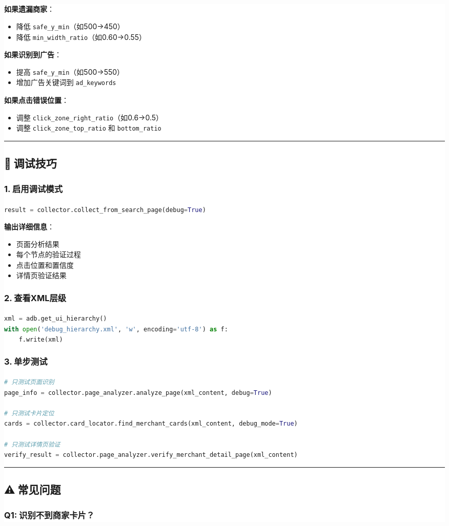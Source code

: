 **如果遗漏商家**：
- 降低 `safe_y_min`（如500→450）
- 降低 `min_width_ratio`（如0.60→0.55）

**如果识别到广告**：
- 提高 `safe_y_min`（如500→550）
- 增加广告关键词到 `ad_keywords`

**如果点击错误位置**：
- 调整 `click_zone_right_ratio`（如0.6→0.5）
- 调整 `click_zone_top_ratio` 和 `bottom_ratio`

---

## 🔧 调试技巧

### 1. 启用调试模式

```python
result = collector.collect_from_search_page(debug=True)
```

**输出详细信息**：
- 页面分析结果
- 每个节点的验证过程
- 点击位置和置信度
- 详情页验证结果

### 2. 查看XML层级

```python
xml = adb.get_ui_hierarchy()
with open('debug_hierarchy.xml', 'w', encoding='utf-8') as f:
    f.write(xml)
```

### 3. 单步测试

```python
# 只测试页面识别
page_info = collector.page_analyzer.analyze_page(xml_content, debug=True)

# 只测试卡片定位
cards = collector.card_locator.find_merchant_cards(xml_content, debug_mode=True)

# 只测试详情页验证
verify_result = collector.page_analyzer.verify_merchant_detail_page(xml_content)
```

---

## ⚠️ 常见问题

### Q1: 识别不到商家卡片？
